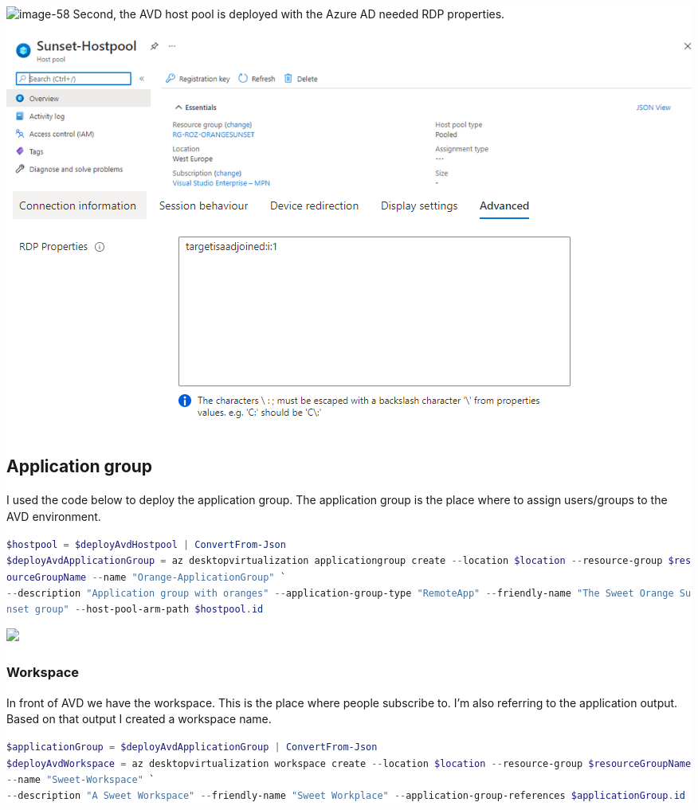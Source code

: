 ![image-58](image-58.png)
Second, the AVD host pool is deployed with the Azure AD needed RDP properties.

![image-59](image-59.png)
![image-65](image-65.png)

## Application group

I used the code below to deploy the application group. The application group is the place where to assign users/groups to the AVD environment.

```powershell
$hostpool = $deployAvdHostpool | ConvertFrom-Json
$deployAvdApplicationGroup = az desktopvirtualization applicationgroup create --location $location --resource-group $resourceGroupName --name "Orange-ApplicationGroup" `
--description "Application group with oranges" --application-group-type "RemoteApp" --friendly-name "The Sweet Orange Sunset group" --host-pool-arm-path $hostpool.id 
```

![](image-60-1024x190.png)
### Workspace

In front of AVD we have the workspace. This is the place where people subscribe to. I’m also referring to the application output. Based on that output I created a workspace name.

```powershell
$applicationGroup = $deployAvdApplicationGroup | ConvertFrom-Json
$deployAvdWorkspace = az desktopvirtualization workspace create --location $location --resource-group $resourceGroupName --name "Sweet-Workspace" `
--description "A Sweet Workspace" --friendly-name "Sweet Workplace" --application-group-references $applicationGroup.id
```
